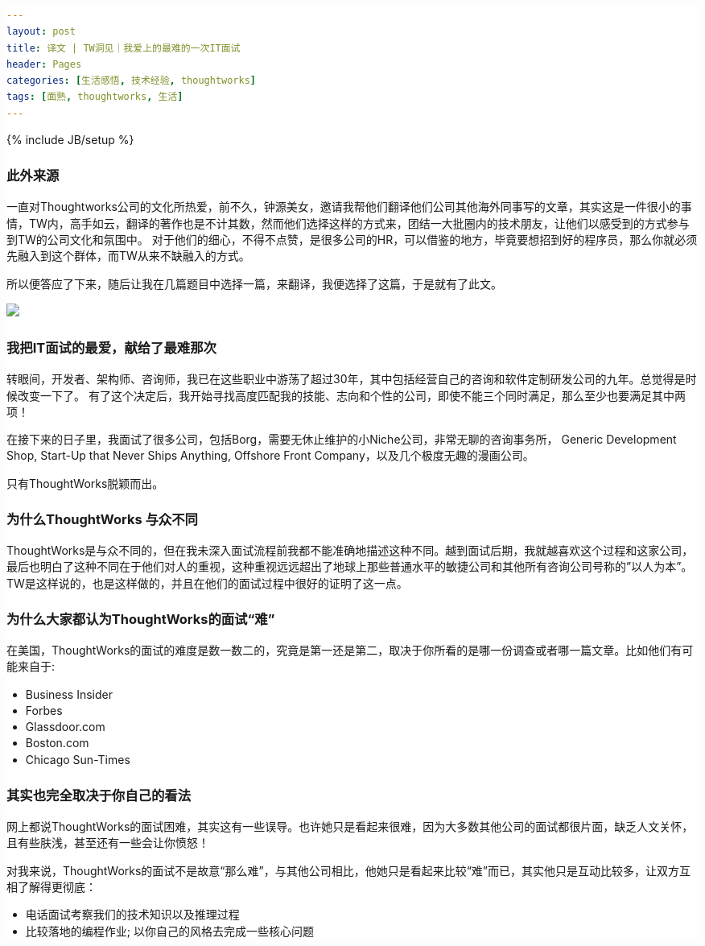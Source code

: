 ```yaml
---
layout: post
title: 译文 | TW洞见｜我爱上的最难的一次IT面试
header: Pages
categories: [生活感悟, 技术经验, thoughtworks]
tags: [面熟, thoughtworks, 生活]
---
```

{% include JB/setup %}

### 此外来源

一直对Thoughtworks公司的文化所热爱，前不久，钟源美女，邀请我帮他们翻译他们公司其他海外同事写的文章，其实这是一件很小的事情，TW内，高手如云，翻译的著作也是不计其数，然而他们选择这样的方式来，团结一大批圈内的技术朋友，让他们以感受到的方式参与到TW的公司文化和氛围中。 对于他们的细心，不得不点赞，是很多公司的HR，可以借鉴的地方，毕竟要想招到好的程序员，那么你就必须先融入到这个群体，而TW从来不缺融入的方式。

所以便答应了下来，随后让我在几篇题目中选择一篇，来翻译，我便选择了这篇，于是就有了此文。

<img src="http://a.36krcnd.com/nil_class/9487af99-6779-4cd4-b960-449987449a61/_____2015-11-26___4.42.47.png" style="width:100%;">

### 我把IT面试的最爱，献给了最难那次

转眼间，开发者、架构师、咨询师，我已在这些职业中游荡了超过30年，其中包括经营自己的咨询和软件定制研发公司的九年。总觉得是时候改变一下了。 有了这个决定后，我开始寻找高度匹配我的技能、志向和个性的公司，即使不能三个同时满足，那么至少也要满足其中两项！

在接下来的日子里，我面试了很多公司，包括Borg，需要无休止维护的小Niche公司，非常无聊的咨询事务所， Generic Development Shop, Start-Up that Never Ships Anything, Offshore Front Company，以及几个极度无趣的漫画公司。

只有ThoughtWorks脱颖而出。

### 为什么ThoughtWorks 与众不同

ThoughtWorks是与众不同的，但在我未深入面试流程前我都不能准确地描述这种不同。越到面试后期，我就越喜欢这个过程和这家公司，最后也明白了这种不同在于他们对人的重视，这种重视远远超出了地球上那些普通水平的敏捷公司和其他所有咨询公司号称的”以人为本”。TW是这样说的，也是这样做的，并且在他们的面试过程中很好的证明了这一点。

### 为什么大家都认为ThoughtWorks的面试“难”

在美国，ThoughtWorks的面试的难度是数一数二的，究竟是第一还是第二，取决于你所看的是哪一份调查或者哪一篇文章。比如他们有可能来自于:


* Business Insider
* Forbes
* Glassdoor.com
* Boston.com
* Chicago Sun-Times


### 其实也完全取决于你自己的看法

网上都说ThoughtWorks的面试困难，其实这有一些误导。也许她只是看起来很难，因为大多数其他公司的面试都很片面，缺乏人文关怀，且有些肤浅，甚至还有一些会让你愤怒！

对我来说，ThoughtWorks的面试不是故意“那么难”，与其他公司相比，他她只是看起来比较“难”而已，其实他只是互动比较多，让双方互相了解得更彻底：


* 电话面试考察我们的技术知识以及推理过程
* 比较落地的编程作业; 以你自己的风格去完成一些核心问题
